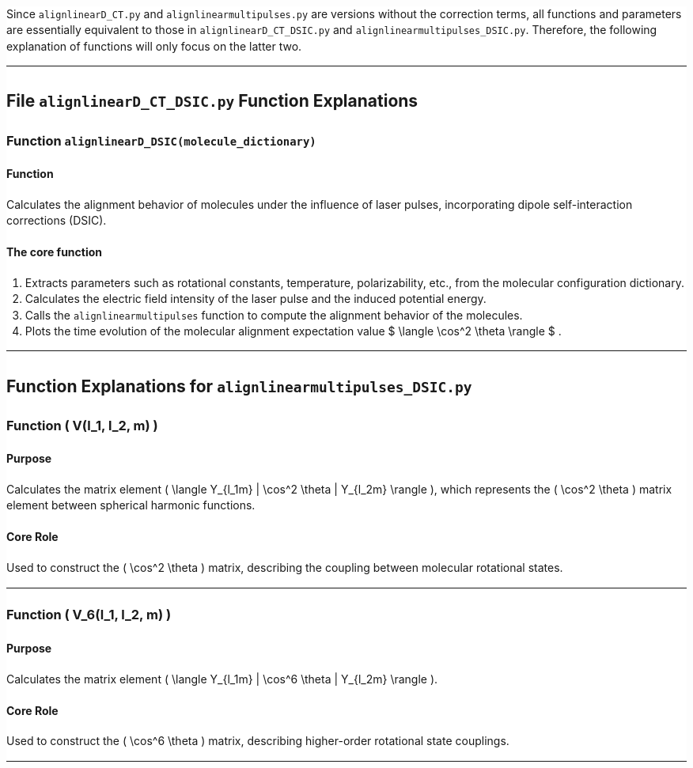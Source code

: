Since `alignlinearD_CT.py` and `alignlinearmultipulses.py` are versions without the correction terms, all functions and parameters are essentially equivalent to those in `alignlinearD_CT_DSIC.py` and `alignlinearmultipulses_DSIC.py`. Therefore, the following explanation of functions will only focus on the latter two.

---

## **File `alignlinearD_CT_DSIC.py` Function Explanations**

### **Function `alignlinearD_DSIC(molecule_dictionary)`**

#### **Function**
Calculates the alignment behavior of molecules under the influence of laser pulses, incorporating dipole self-interaction corrections (DSIC).

#### **The core function**
1. Extracts parameters such as rotational constants, temperature, polarizability, etc., from the molecular configuration dictionary.
2. Calculates the electric field intensity of the laser pulse and the induced potential energy.
3. Calls the `alignlinearmultipulses` function to compute the alignment behavior of the molecules.
4. Plots the time evolution of the molecular alignment expectation value $ \langle \cos^2 \theta \rangle $ .

---

## **Function Explanations for `alignlinearmultipulses_DSIC.py`**

### **Function \( V(l_1, l_2, m) \)**

#### **Purpose**
Calculates the matrix element \( \langle Y_{l_1m} | \cos^2 \theta | Y_{l_2m} \rangle \), which represents the \( \cos^2 \theta \) matrix element between spherical harmonic functions.

#### **Core Role**
Used to construct the \( \cos^2 \theta \) matrix, describing the coupling between molecular rotational states.

---

### **Function \( V_6(l_1, l_2, m) \)**

#### **Purpose**
Calculates the matrix element \( \langle Y_{l_1m} | \cos^6 \theta | Y_{l_2m} \rangle \).

#### **Core Role**
Used to construct the \( \cos^6 \theta \) matrix, describing higher-order rotational state couplings.

---
